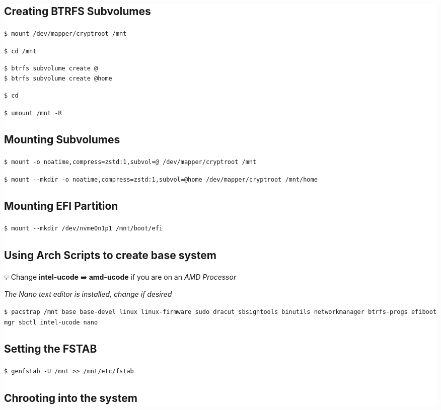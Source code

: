 ## Creating BTRFS Subvolumes

```
$ mount /dev/mapper/cryptroot /mnt
```

```
$ cd /mnt
```

```
$ btrfs subvolume create @
$ btrfs subvolume create @home
```

```
$ cd
```

```
$ umount /mnt -R
```

## Mounting Subvolumes

```
$ mount -o noatime,compress=zstd:1,subvol=@ /dev/mapper/cryptroot /mnt
```

```
$ mount --mkdir -o noatime,compress=zstd:1,subvol=@home /dev/mapper/cryptroot /mnt/home
```

## Mounting EFI Partition

```
$ mount --mkdir /dev/nvme0n1p1 /mnt/boot/efi
```

## Using Arch Scripts to create base system

💡 Change **intel-ucode** ➡️ **amd-ucode** if you are on an _AMD Processor_

_The Nano text editor is installed, change if desired_

```
$ pacstrap /mnt base base-devel linux linux-firmware sudo dracut sbsigntools binutils networkmanager btrfs-progs efibootmgr sbctl intel-ucode nano
```

## Setting the FSTAB

```
$ genfstab -U /mnt >> /mnt/etc/fstab
```

## Chrooting into the system
